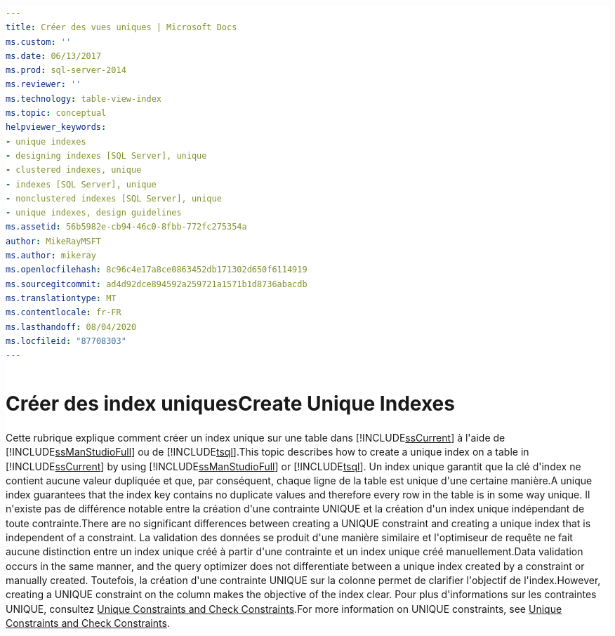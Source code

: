 ```yaml
---
title: Créer des vues uniques | Microsoft Docs
ms.custom: ''
ms.date: 06/13/2017
ms.prod: sql-server-2014
ms.reviewer: ''
ms.technology: table-view-index
ms.topic: conceptual
helpviewer_keywords:
- unique indexes
- designing indexes [SQL Server], unique
- clustered indexes, unique
- indexes [SQL Server], unique
- nonclustered indexes [SQL Server], unique
- unique indexes, design guidelines
ms.assetid: 56b5982e-cb94-46c0-8fbb-772fc275354a
author: MikeRayMSFT
ms.author: mikeray
ms.openlocfilehash: 8c96c4e17a8ce0863452db171302d650f6114919
ms.sourcegitcommit: ad4d92dce894592a259721a1571b1d8736abacdb
ms.translationtype: MT
ms.contentlocale: fr-FR
ms.lasthandoff: 08/04/2020
ms.locfileid: "87708303"
---
```

# <a name="create-unique-indexes"></a><span data-ttu-id="647b2-102">Créer des index uniques</span><span class="sxs-lookup"><span data-stu-id="647b2-102">Create Unique Indexes</span></span>
  <span data-ttu-id="647b2-103">Cette rubrique explique comment créer un index unique sur une table dans [!INCLUDE[ssCurrent](../../includes/sscurrent-md.md)] à l'aide de [!INCLUDE[ssManStudioFull](../../includes/ssmanstudiofull-md.md)] ou de [!INCLUDE[tsql](../../includes/tsql-md.md)].</span><span class="sxs-lookup"><span data-stu-id="647b2-103">This topic describes how to create a unique index on a table in [!INCLUDE[ssCurrent](../../includes/sscurrent-md.md)] by using [!INCLUDE[ssManStudioFull](../../includes/ssmanstudiofull-md.md)] or [!INCLUDE[tsql](../../includes/tsql-md.md)].</span></span> <span data-ttu-id="647b2-104">Un index unique garantit que la clé d'index ne contient aucune valeur dupliquée et que, par conséquent, chaque ligne de la table est unique d'une certaine manière.</span><span class="sxs-lookup"><span data-stu-id="647b2-104">A unique index guarantees that the index key contains no duplicate values and therefore every row in the table is in some way unique.</span></span> <span data-ttu-id="647b2-105">Il n'existe pas de différence notable entre la création d'une contrainte UNIQUE et la création d'un index unique indépendant de toute contrainte.</span><span class="sxs-lookup"><span data-stu-id="647b2-105">There are no significant differences between creating a UNIQUE constraint and creating a unique index that is independent of a constraint.</span></span> <span data-ttu-id="647b2-106">La validation des données se produit d'une manière similaire et l'optimiseur de requête ne fait aucune distinction entre un index unique créé à partir d'une contrainte et un index unique créé manuellement.</span><span class="sxs-lookup"><span data-stu-id="647b2-106">Data validation occurs in the same manner, and the query optimizer does not differentiate between a unique index created by a constraint or manually created.</span></span> <span data-ttu-id="647b2-107">Toutefois, la création d'une contrainte UNIQUE sur la colonne permet de clarifier l'objectif de l'index.</span><span class="sxs-lookup"><span data-stu-id="647b2-107">However, creating a UNIQUE constraint on the column makes the objective of the index clear.</span></span> <span data-ttu-id="647b2-108">Pour plus d'informations sur les contraintes UNIQUE, consultez [Unique Constraints and Check Constraints](../tables/unique-constraints-and-check-constraints.md).</span><span class="sxs-lookup"><span data-stu-id="647b2-108">For more information on UNIQUE constraints, see [Unique Constraints and Check Constraints](../tables/unique-constraints-and-check-constraints.md).</span></span>  
  